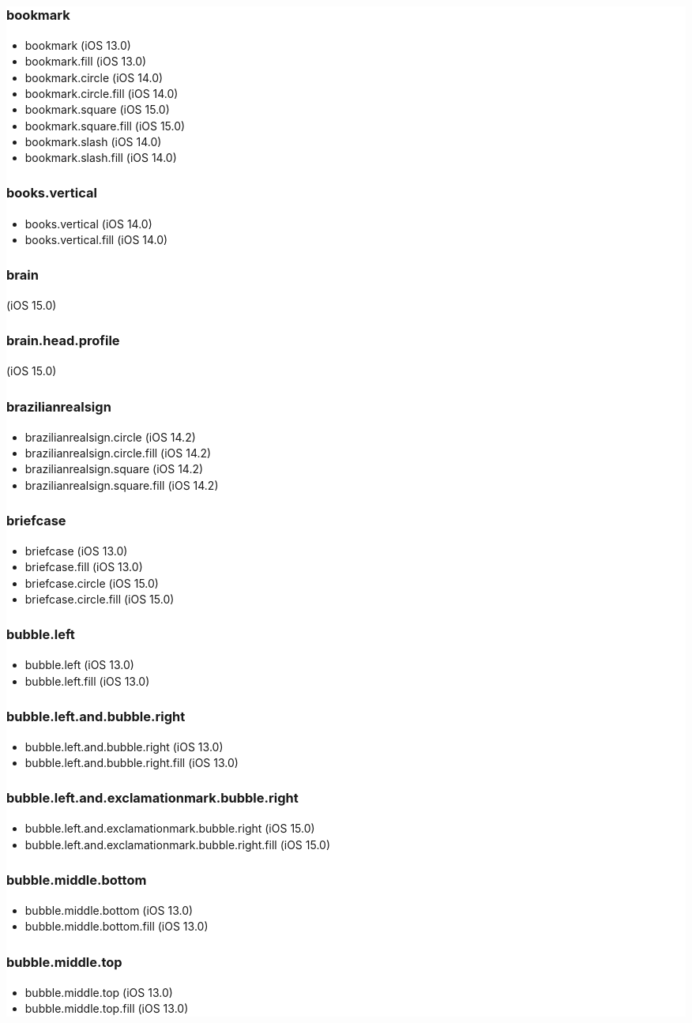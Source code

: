 ### bookmark
- bookmark (iOS 13.0)
- bookmark.fill (iOS 13.0)
- bookmark.circle (iOS 14.0)
- bookmark.circle.fill (iOS 14.0)
- bookmark.square (iOS 15.0)
- bookmark.square.fill (iOS 15.0)
- bookmark.slash (iOS 14.0)
- bookmark.slash.fill (iOS 14.0)

### books.vertical
- books.vertical (iOS 14.0)
- books.vertical.fill (iOS 14.0)

### brain
 (iOS 15.0)

### brain.head.profile
 (iOS 15.0)

### brazilianrealsign
- brazilianrealsign.circle (iOS 14.2)
- brazilianrealsign.circle.fill (iOS 14.2)
- brazilianrealsign.square (iOS 14.2)
- brazilianrealsign.square.fill (iOS 14.2)

### briefcase
- briefcase (iOS 13.0)
- briefcase.fill (iOS 13.0)
- briefcase.circle (iOS 15.0)
- briefcase.circle.fill (iOS 15.0)

### bubble.left
- bubble.left (iOS 13.0)
- bubble.left.fill (iOS 13.0)

### bubble.left.and.bubble.right
- bubble.left.and.bubble.right (iOS 13.0)
- bubble.left.and.bubble.right.fill (iOS 13.0)

### bubble.left.and.exclamationmark.bubble.right
- bubble.left.and.exclamationmark.bubble.right (iOS 15.0)
- bubble.left.and.exclamationmark.bubble.right.fill (iOS 15.0)

### bubble.middle.bottom
- bubble.middle.bottom (iOS 13.0)
- bubble.middle.bottom.fill (iOS 13.0)

### bubble.middle.top
- bubble.middle.top (iOS 13.0)
- bubble.middle.top.fill (iOS 13.0)
